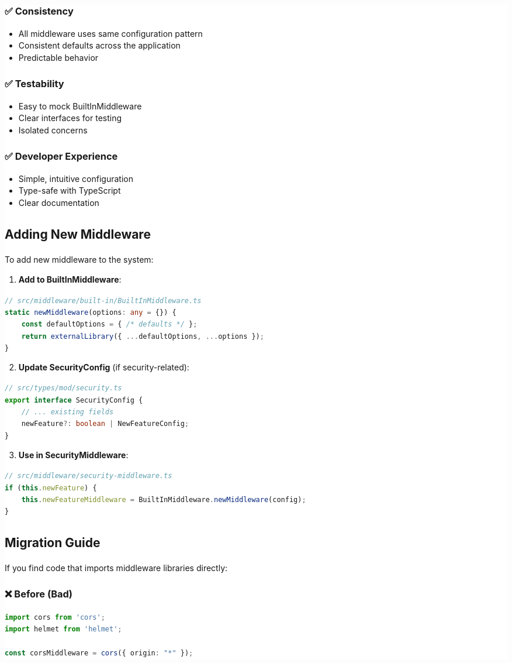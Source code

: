### ✅ Consistency
- All middleware uses same configuration pattern
- Consistent defaults across the application
- Predictable behavior

### ✅ Testability
- Easy to mock BuiltInMiddleware
- Clear interfaces for testing
- Isolated concerns

### ✅ Developer Experience
- Simple, intuitive configuration
- Type-safe with TypeScript
- Clear documentation

## Adding New Middleware

To add new middleware to the system:

1. **Add to BuiltInMiddleware**:
```typescript
// src/middleware/built-in/BuiltInMiddleware.ts
static newMiddleware(options: any = {}) {
    const defaultOptions = { /* defaults */ };
    return externalLibrary({ ...defaultOptions, ...options });
}
```

2. **Update SecurityConfig** (if security-related):
```typescript
// src/types/mod/security.ts
export interface SecurityConfig {
    // ... existing fields
    newFeature?: boolean | NewFeatureConfig;
}
```

3. **Use in SecurityMiddleware**:
```typescript
// src/middleware/security-middleware.ts
if (this.newFeature) {
    this.newFeatureMiddleware = BuiltInMiddleware.newMiddleware(config);
}
```

## Migration Guide

If you find code that imports middleware libraries directly:

### ❌ Before (Bad)
```typescript
import cors from 'cors';
import helmet from 'helmet';

const corsMiddleware = cors({ origin: "*" });
```
